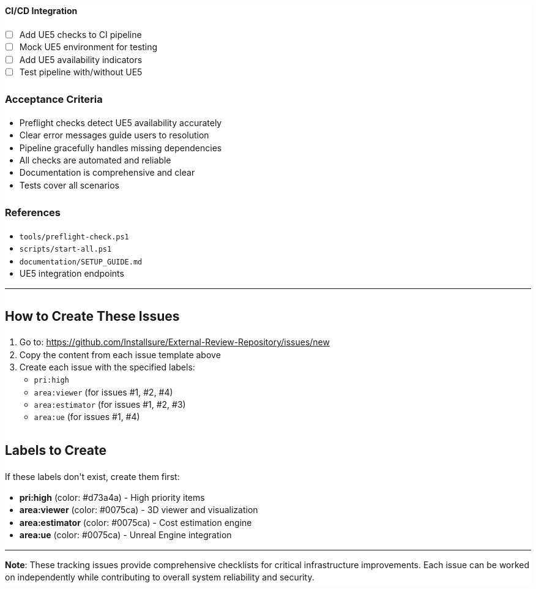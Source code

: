 #### CI/CD Integration
- [ ] Add UE5 checks to CI pipeline
- [ ] Mock UE5 environment for testing
- [ ] Add UE5 availability indicators
- [ ] Test pipeline with/without UE5

### Acceptance Criteria
- Preflight checks detect UE5 availability accurately
- Clear error messages guide users to resolution
- Pipeline gracefully handles missing dependencies
- All checks are automated and reliable
- Documentation is comprehensive and clear
- Tests cover all scenarios

### References
- `tools/preflight-check.ps1`
- `scripts/start-all.ps1`
- `documentation/SETUP_GUIDE.md`
- UE5 integration endpoints

---

## How to Create These Issues

1. Go to: https://github.com/Installsure/External-Review-Repository/issues/new
2. Copy the content from each issue template above
3. Create each issue with the specified labels:
   - `pri:high`
   - `area:viewer` (for issues #1, #2, #4)
   - `area:estimator` (for issues #1, #2, #3)
   - `area:ue` (for issues #1, #4)

## Labels to Create

If these labels don't exist, create them first:

- **pri:high** (color: #d73a4a) - High priority items
- **area:viewer** (color: #0075ca) - 3D viewer and visualization
- **area:estimator** (color: #0075ca) - Cost estimation engine
- **area:ue** (color: #0075ca) - Unreal Engine integration

---

**Note**: These tracking issues provide comprehensive checklists for critical infrastructure improvements. Each issue can be worked on independently while contributing to overall system reliability and security.
